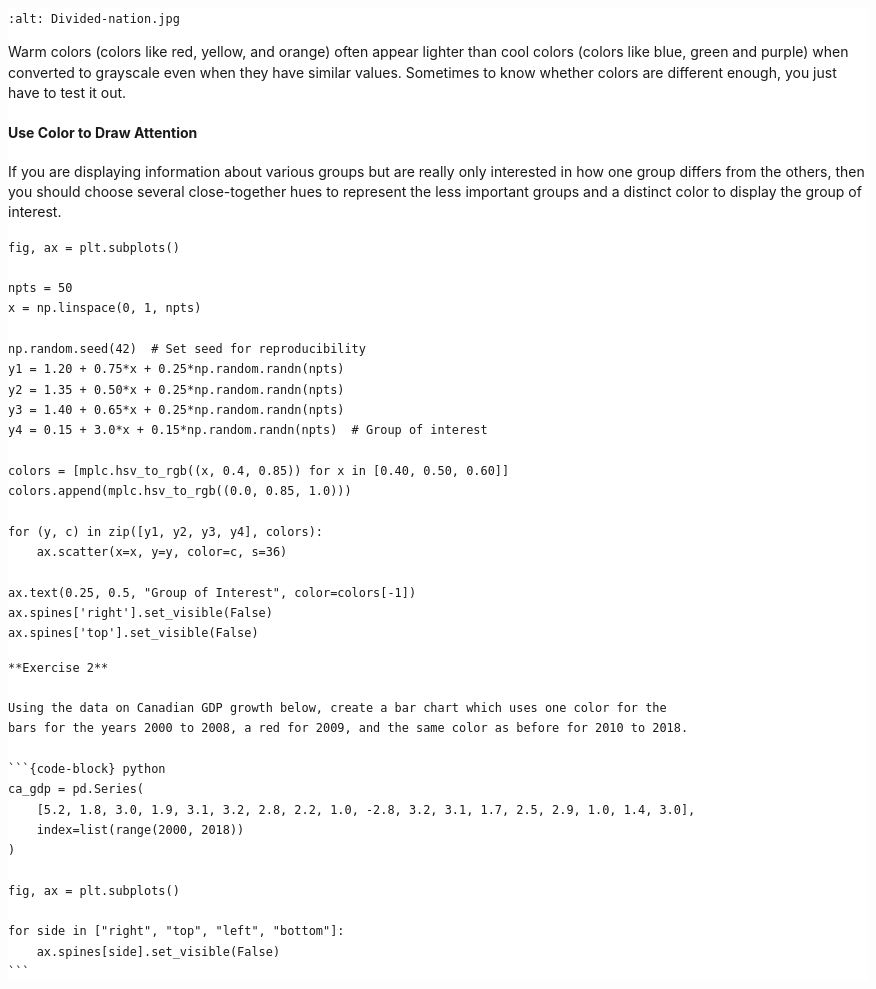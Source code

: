 ```{figure} https://datascience.quantecon.org/assets/_static/visualization_files/Divided-nation.jpg
:alt: Divided-nation.jpg
```

Warm colors (colors like red, yellow, and orange) often appear lighter than cool colors (colors
like blue, green and purple) when converted to grayscale even when they have similar values.
Sometimes to know whether colors are different enough, you just have to test it out.

#### Use Color to Draw Attention

If you are displaying information about various groups but are really only interested in how one
group differs from the others, then you should choose several close-together hues to represent the less
important groups and a distinct color to display the group of interest.

```{code-cell} python
fig, ax = plt.subplots()

npts = 50
x = np.linspace(0, 1, npts)

np.random.seed(42)  # Set seed for reproducibility
y1 = 1.20 + 0.75*x + 0.25*np.random.randn(npts)
y2 = 1.35 + 0.50*x + 0.25*np.random.randn(npts)
y3 = 1.40 + 0.65*x + 0.25*np.random.randn(npts)
y4 = 0.15 + 3.0*x + 0.15*np.random.randn(npts)  # Group of interest

colors = [mplc.hsv_to_rgb((x, 0.4, 0.85)) for x in [0.40, 0.50, 0.60]]
colors.append(mplc.hsv_to_rgb((0.0, 0.85, 1.0)))

for (y, c) in zip([y1, y2, y3, y4], colors):
    ax.scatter(x=x, y=y, color=c, s=36)

ax.text(0.25, 0.5, "Group of Interest", color=colors[-1])
ax.spines['right'].set_visible(False)
ax.spines['top'].set_visible(False)
```

````{exercise}
**Exercise 2**

Using the data on Canadian GDP growth below, create a bar chart which uses one color for the
bars for the years 2000 to 2008, a red for 2009, and the same color as before for 2010 to 2018.

```{code-block} python
ca_gdp = pd.Series(
    [5.2, 1.8, 3.0, 1.9, 3.1, 3.2, 2.8, 2.2, 1.0, -2.8, 3.2, 3.1, 1.7, 2.5, 2.9, 1.0, 1.4, 3.0],
    index=list(range(2000, 2018))
)

fig, ax = plt.subplots()

for side in ["right", "top", "left", "bottom"]:
    ax.spines[side].set_visible(False)
```

````


[^ely]: In particular, it is based on [this lecture](https://www.aeaweb.org/webcasts/2019/aea-ely-lecture-work-of-the-past-work-of-the-future)